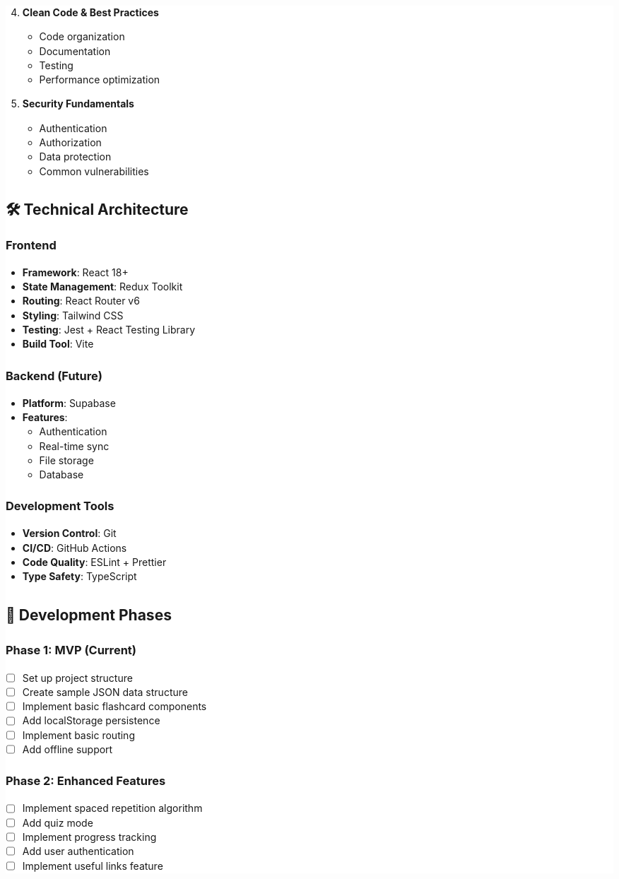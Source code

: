 4. **Clean Code & Best Practices**
   - Code organization
   - Documentation
   - Testing
   - Performance optimization

5. **Security Fundamentals**
   - Authentication
   - Authorization
   - Data protection
   - Common vulnerabilities

## 🛠 Technical Architecture

### Frontend
- **Framework**: React 18+
- **State Management**: Redux Toolkit
- **Routing**: React Router v6
- **Styling**: Tailwind CSS
- **Testing**: Jest + React Testing Library
- **Build Tool**: Vite

### Backend (Future)
- **Platform**: Supabase
- **Features**:
  - Authentication
  - Real-time sync
  - File storage
  - Database

### Development Tools
- **Version Control**: Git
- **CI/CD**: GitHub Actions
- **Code Quality**: ESLint + Prettier
- **Type Safety**: TypeScript

## 🔄 Development Phases

### Phase 1: MVP (Current)
- [ ] Set up project structure
- [ ] Create sample JSON data structure
- [ ] Implement basic flashcard components
- [ ] Add localStorage persistence
- [ ] Implement basic routing
- [ ] Add offline support

### Phase 2: Enhanced Features
- [ ] Implement spaced repetition algorithm
- [ ] Add quiz mode
- [ ] Implement progress tracking
- [ ] Add user authentication
- [ ] Implement useful links feature
